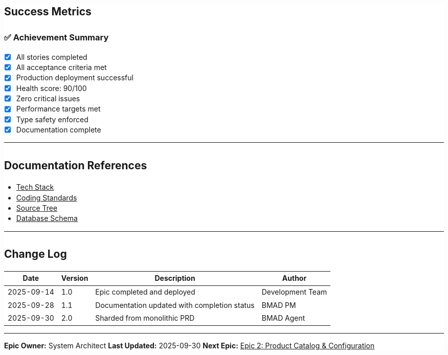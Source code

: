 
## Success Metrics

### ✅ Achievement Summary

- [x] All stories completed
- [x] All acceptance criteria met
- [x] Production deployment successful
- [x] Health score: 90/100
- [x] Zero critical issues
- [x] Performance targets met
- [x] Type safety enforced
- [x] Documentation complete

---

## Documentation References

- [Tech Stack](/docs/architecture/tech-stack.md)
- [Coding Standards](/docs/architecture/coding-standards.md)
- [Source Tree](/docs/architecture/source-tree.md)
- [Database Schema](/prisma/schema.prisma)

---

## Change Log

| Date       | Version | Description                                  | Author           |
| ---------- | ------- | -------------------------------------------- | ---------------- |
| 2025-09-14 | 1.0     | Epic completed and deployed                  | Development Team |
| 2025-09-28 | 1.1     | Documentation updated with completion status | BMAD PM          |
| 2025-09-30 | 2.0     | Sharded from monolithic PRD                  | BMAD Agent       |

---

**Epic Owner:** System Architect
**Last Updated:** 2025-09-30
**Next Epic:** [Epic 2: Product Catalog & Configuration](./epic-2-product-catalog-config.md)
